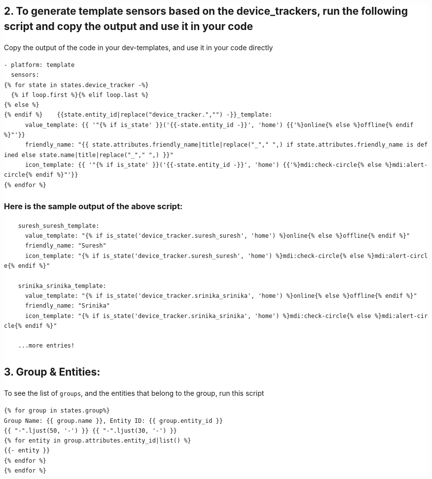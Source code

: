## 2. To generate template sensors based on the device_trackers,  run the following script and copy the output and use it in your code

Copy the output of the code in your dev-templates, and use it in your code directly

```
- platform: template
  sensors:
{% for state in states.device_tracker -%}
  {% if loop.first %}{% elif loop.last %}
{% else %}
{% endif %}    {{state.entity_id|replace("device_tracker.","") -}}_template:
      value_template: {{ '"{% if is_state' }}('{{-state.entity_id -}}', 'home') {{'%}online{% else %}offline{% endif %}"'}}
      friendly_name: "{{ state.attributes.friendly_name|title|replace("_"," ",) if state.attributes.friendly_name is defined else state.name|title|replace("_"," ",) }}"
      icon_template: {{ '"{% if is_state' }}('{{-state.entity_id -}}', 'home') {{'%}mdi:check-circle{% else %}mdi:alert-circle{% endif %}"'}}
{% endfor %}
```

### Here is the sample output of the above script:

```
    suresh_suresh_template:
      value_template: "{% if is_state('device_tracker.suresh_suresh', 'home') %}online{% else %}offline{% endif %}"
      friendly_name: "Suresh"
      icon_template: "{% if is_state('device_tracker.suresh_suresh', 'home') %}mdi:check-circle{% else %}mdi:alert-circle{% endif %}"

    srinika_srinika_template:
      value_template: "{% if is_state('device_tracker.srinika_srinika', 'home') %}online{% else %}offline{% endif %}"
      friendly_name: "Srinika"
      icon_template: "{% if is_state('device_tracker.srinika_srinika', 'home') %}mdi:check-circle{% else %}mdi:alert-circle{% endif %}"

    ...more entries!    
```

## 3. Group & Entities:

To see the list of `groups`,  and the entities that belong to the group, run this script

```
{% for group in states.group%}
Group Name: {{ group.name }}, Entity ID: {{ group.entity_id }}
{{ "-".ljust(50, '-') }} {{ "-".ljust(30, '-') }}
{% for entity in group.attributes.entity_id|list() %}
{{- entity }}
{% endfor %}
{% endfor %}
```
